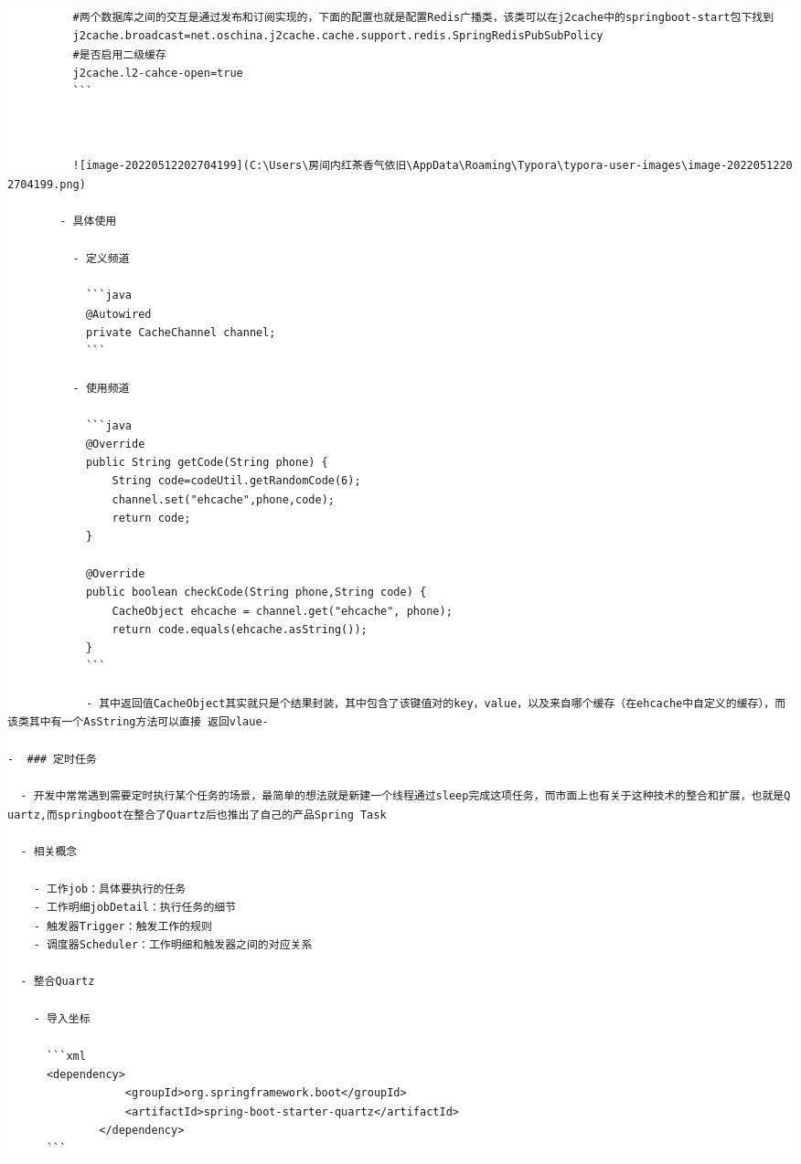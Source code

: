               #两个数据库之间的交互是通过发布和订阅实现的，下面的配置也就是配置Redis广播类，该类可以在j2cache中的springboot-start包下找到
              j2cache.broadcast=net.oschina.j2cache.cache.support.redis.SpringRedisPubSubPolicy
              #是否启用二级缓存
              j2cache.l2-cahce-open=true
              ```
        
              
        
              ![image-20220512202704199](C:\Users\房间内红茶香气依旧\AppData\Roaming\Typora\typora-user-images\image-20220512202704199.png)
        
            - 具体使用
        
              - 定义频道
        
                ```java
                @Autowired
                private CacheChannel channel;
                ```
        
              - 使用频道
        
                ```java
                @Override
                public String getCode(String phone) {
                    String code=codeUtil.getRandomCode(6);
                    channel.set("ehcache",phone,code);
                    return code;
                }
                
                @Override
                public boolean checkCode(String phone,String code) {
                    CacheObject ehcache = channel.get("ehcache", phone);
                    return code.equals(ehcache.asString());
                }
                ```
        
                - 其中返回值CacheObject其实就只是个结果封装，其中包含了该键值对的key，value，以及来自哪个缓存（在ehcache中自定义的缓存），而该类其中有一个AsString方法可以直接 返回vlaue- 
    
    -  ### 定时任务
    
      - 开发中常常遇到需要定时执行某个任务的场景，最简单的想法就是新建一个线程通过sleep完成这项任务，而市面上也有关于这种技术的整合和扩展，也就是Quartz,而springboot在整合了Quartz后也推出了自己的产品Spring Task
    
      - 相关概念
    
        - 工作job：具体要执行的任务
        - 工作明细jobDetail：执行任务的细节
        - 触发器Trigger：触发工作的规则
        - 调度器Scheduler：工作明细和触发器之间的对应关系
    
      - 整合Quartz
    
        - 导入坐标
    
          ```xml
          <dependency>
                      <groupId>org.springframework.boot</groupId>
                      <artifactId>spring-boot-starter-quartz</artifactId>
                  </dependency>
          ```
    